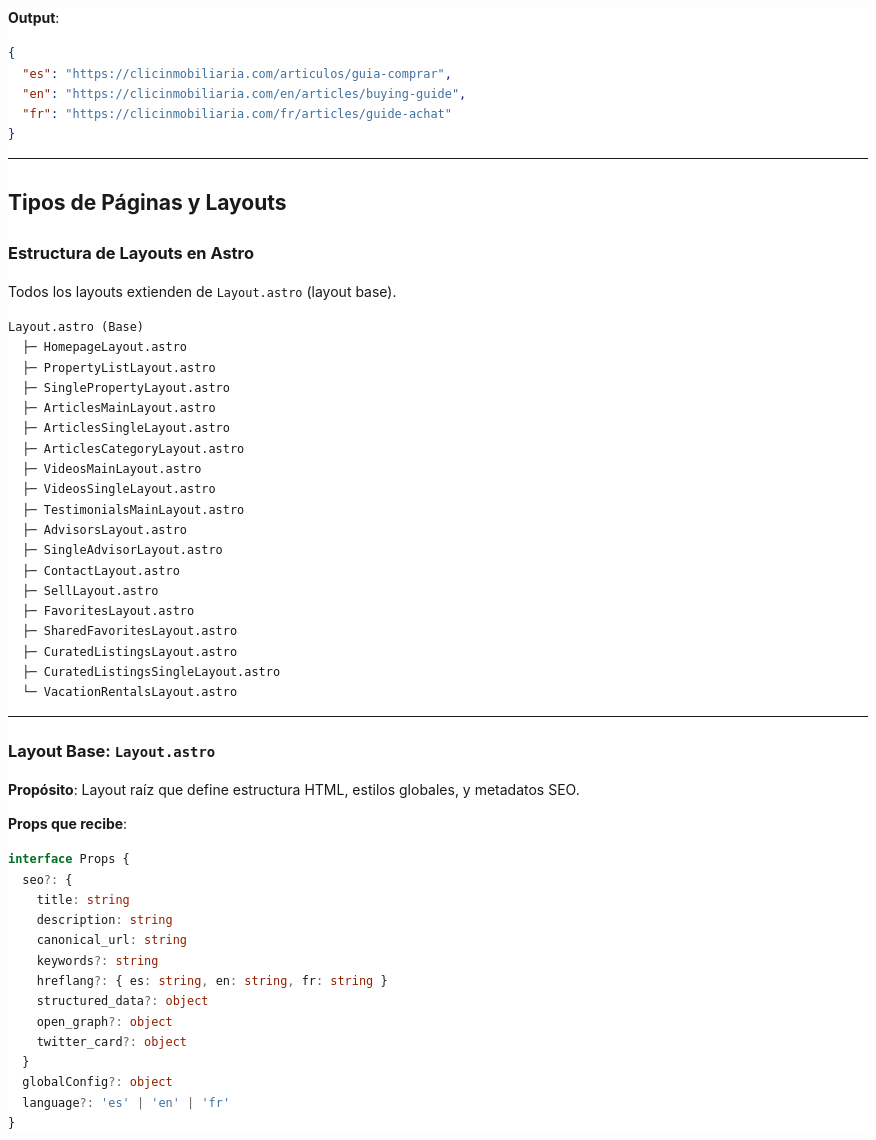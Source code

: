 **Output**:
```json
{
  "es": "https://clicinmobiliaria.com/articulos/guia-comprar",
  "en": "https://clicinmobiliaria.com/en/articles/buying-guide",
  "fr": "https://clicinmobiliaria.com/fr/articles/guide-achat"
}
```

---

## Tipos de Páginas y Layouts

### Estructura de Layouts en Astro

Todos los layouts extienden de `Layout.astro` (layout base).

```
Layout.astro (Base)
  ├─ HomepageLayout.astro
  ├─ PropertyListLayout.astro
  ├─ SinglePropertyLayout.astro
  ├─ ArticlesMainLayout.astro
  ├─ ArticlesSingleLayout.astro
  ├─ ArticlesCategoryLayout.astro
  ├─ VideosMainLayout.astro
  ├─ VideosSingleLayout.astro
  ├─ TestimonialsMainLayout.astro
  ├─ AdvisorsLayout.astro
  ├─ SingleAdvisorLayout.astro
  ├─ ContactLayout.astro
  ├─ SellLayout.astro
  ├─ FavoritesLayout.astro
  ├─ SharedFavoritesLayout.astro
  ├─ CuratedListingsLayout.astro
  ├─ CuratedListingsSingleLayout.astro
  └─ VacationRentalsLayout.astro
```

---

### Layout Base: `Layout.astro`

**Propósito**: Layout raíz que define estructura HTML, estilos globales, y metadatos SEO.

**Props que recibe**:
```typescript
interface Props {
  seo?: {
    title: string
    description: string
    canonical_url: string
    keywords?: string
    hreflang?: { es: string, en: string, fr: string }
    structured_data?: object
    open_graph?: object
    twitter_card?: object
  }
  globalConfig?: object
  language?: 'es' | 'en' | 'fr'
}
```
